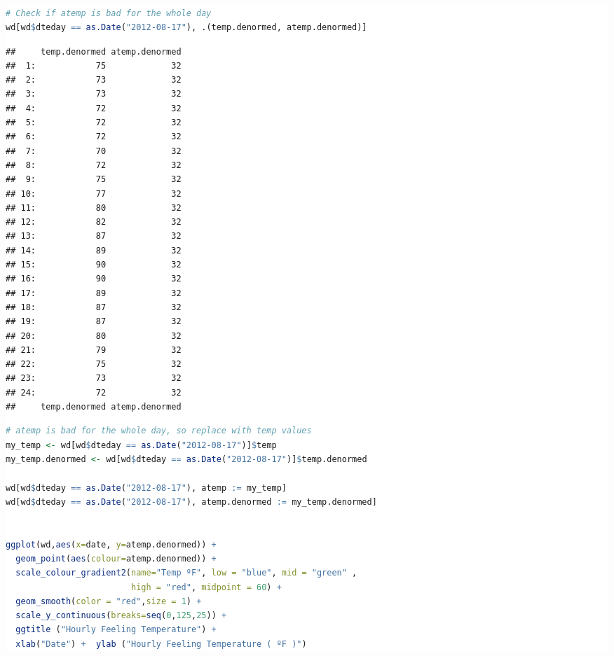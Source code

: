 ```r
# Check if atemp is bad for the whole day
wd[wd$dteday == as.Date("2012-08-17"), .(temp.denormed, atemp.denormed)]
```

```
##     temp.denormed atemp.denormed
##  1:            75             32
##  2:            73             32
##  3:            73             32
##  4:            72             32
##  5:            72             32
##  6:            72             32
##  7:            70             32
##  8:            72             32
##  9:            75             32
## 10:            77             32
## 11:            80             32
## 12:            82             32
## 13:            87             32
## 14:            89             32
## 15:            90             32
## 16:            90             32
## 17:            89             32
## 18:            87             32
## 19:            87             32
## 20:            80             32
## 21:            79             32
## 22:            75             32
## 23:            73             32
## 24:            72             32
##     temp.denormed atemp.denormed
```

```r
# atemp is bad for the whole day, so replace with temp values
my_temp <- wd[wd$dteday == as.Date("2012-08-17")]$temp
my_temp.denormed <- wd[wd$dteday == as.Date("2012-08-17")]$temp.denormed
                    
wd[wd$dteday == as.Date("2012-08-17"), atemp := my_temp]
wd[wd$dteday == as.Date("2012-08-17"), atemp.denormed := my_temp.denormed]


ggplot(wd,aes(x=date, y=atemp.denormed)) + 
  geom_point(aes(colour=atemp.denormed)) +
  scale_colour_gradient2(name="Temp ºF", low = "blue", mid = "green" ,
                         high = "red", midpoint = 60) + 
  geom_smooth(color = "red",size = 1) +
  scale_y_continuous(breaks=seq(0,125,25)) +
  ggtitle ("Hourly Feeling Temperature") +
  xlab("Date") +  ylab ("Hourly Feeling Temperature ( ºF )")
```


[1]: https://archive.ics.uci.edu/ml/datasets/Bike+Sharing+Dataset